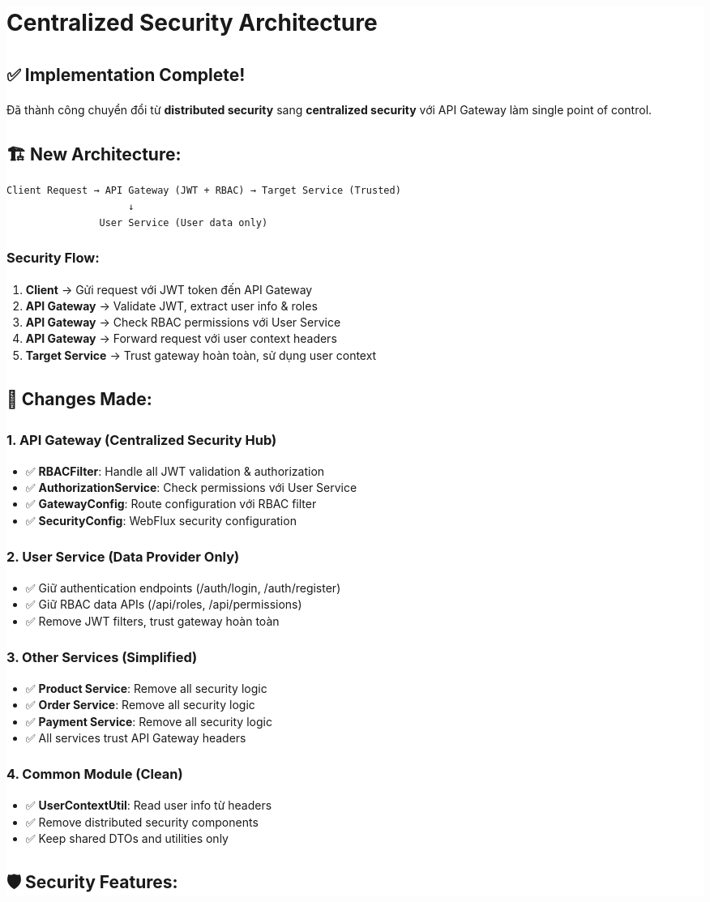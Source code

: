 # Centralized Security Architecture

## ✅ Implementation Complete!

Đã thành công chuyển đổi từ **distributed security** sang **centralized security** với API Gateway làm single point of control.

## 🏗️ **New Architecture:**

```
Client Request → API Gateway (JWT + RBAC) → Target Service (Trusted)
                     ↓
                User Service (User data only)
```

### **Security Flow:**

1. **Client** → Gửi request với JWT token đến API Gateway
2. **API Gateway** → Validate JWT, extract user info & roles
3. **API Gateway** → Check RBAC permissions với User Service
4. **API Gateway** → Forward request với user context headers
5. **Target Service** → Trust gateway hoàn toàn, sử dụng user context

## 🔄 **Changes Made:**

### **1. API Gateway (Centralized Security Hub)**
- ✅ **RBACFilter**: Handle all JWT validation & authorization
- ✅ **AuthorizationService**: Check permissions với User Service
- ✅ **GatewayConfig**: Route configuration với RBAC filter
- ✅ **SecurityConfig**: WebFlux security configuration

### **2. User Service (Data Provider Only)**
- ✅ Giữ authentication endpoints (/auth/login, /auth/register)
- ✅ Giữ RBAC data APIs (/api/roles, /api/permissions)
- ✅ Remove JWT filters, trust gateway hoàn toàn

### **3. Other Services (Simplified)**
- ✅ **Product Service**: Remove all security logic
- ✅ **Order Service**: Remove all security logic
- ✅ **Payment Service**: Remove all security logic
- ✅ All services trust API Gateway headers

### **4. Common Module (Clean)**
- ✅ **UserContextUtil**: Read user info từ headers
- ✅ Remove distributed security components
- ✅ Keep shared DTOs and utilities only

## 🛡️ **Security Features:**
